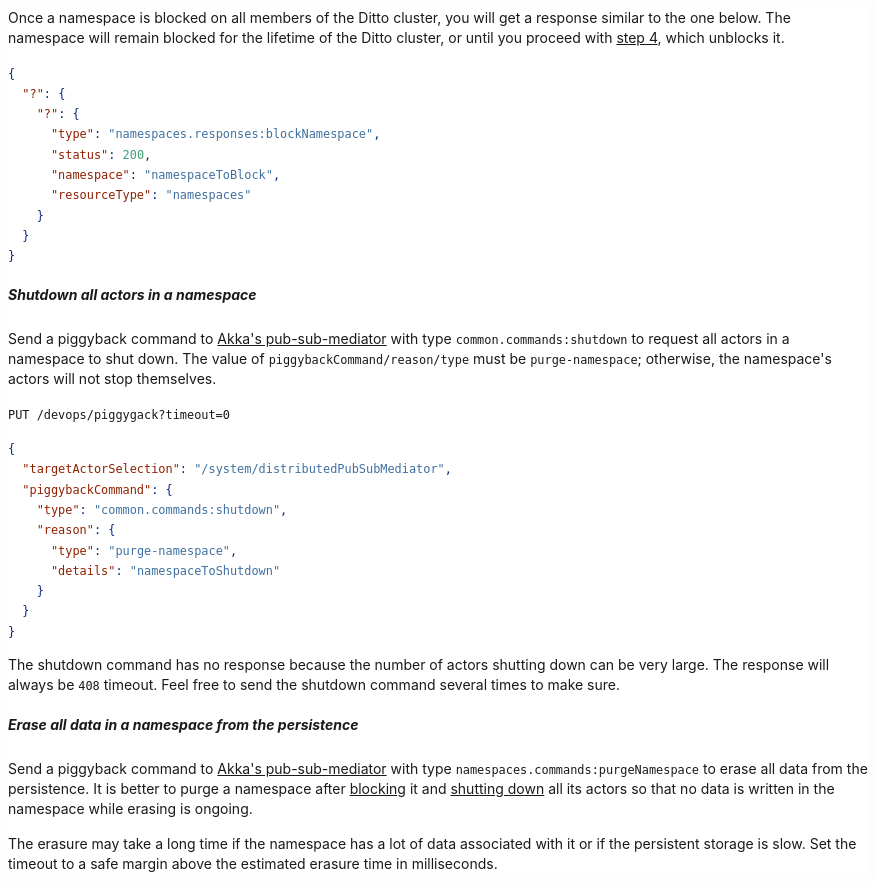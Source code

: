 Once a namespace is blocked on all members of the Ditto cluster, you will get a response
similar to the one below. The namespace will remain blocked for the lifetime of the Ditto cluster,
or until you proceed with [step 4](#unblock-messages-to-a-namespace), which unblocks it.

```json
{
  "?": {
    "?": {
      "type": "namespaces.responses:blockNamespace",
      "status": 200,
      "namespace": "namespaceToBlock",
      "resourceType": "namespaces"
    }
  }
}
```

##### Shutdown all actors in a namespace

Send a piggyback command to [Akka's pub-sub-mediator][pubsubmediator] with type `common.commands:shutdown`
to request all actors in a namespace to shut down. The value of `piggybackCommand/reason/type` must be
`purge-namespace`; otherwise, the namespace's actors will not stop themselves.

`PUT /devops/piggygack?timeout=0`

```json
{
  "targetActorSelection": "/system/distributedPubSubMediator",
  "piggybackCommand": {
    "type": "common.commands:shutdown",
    "reason": {
      "type": "purge-namespace",
      "details": "namespaceToShutdown"
    }
  }
}
```

The shutdown command has no response because the number of actors shutting down can be very large.
The response will always be `408` timeout.
Feel free to send the shutdown command several times to make sure.

##### Erase all data in a namespace from the persistence

Send a piggyback command to [Akka's pub-sub-mediator][pubsubmediator] with type `namespaces.commands:purgeNamespace`
to erase all data from the persistence.
It is better to purge a namespace after
[blocking](#block-all-messages-to-a-namespace) it and
[shutting down](#shutdown-all-actors-in-a-namespace)
all its actors so that no data is written in the namespace while erasing is ongoing.

The erasure may take a long time if the namespace has a lot of data associated with it or if the persistent storage is
slow. Set the timeout to a safe margin above the estimated erasure time in milliseconds.


[pubsubmediator]: https://doc.akka.io/docs/akka/current/distributed-pub-sub.html